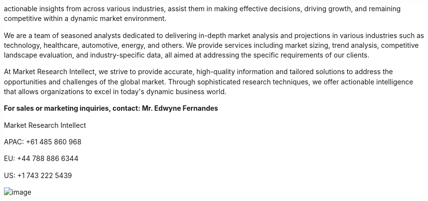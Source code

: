 actionable insights from across various industries, assist them in making effective decisions, driving growth, and remaining competitive within a dynamic market environment.</p><p>We are a team of seasoned analysts dedicated to delivering in-depth market analysis and projections in various industries such as technology, healthcare, automotive, energy, and others. We provide services including market sizing, trend analysis, competitive landscape evaluation, and industry-specific data, all aimed at addressing the specific requirements of our clients.</p><p>At Market Research Intellect, we strive to provide accurate, high-quality information and tailored solutions to address the opportunities and challenges of the global market. Through sophisticated research techniques, we offer actionable intelligence that allows organizations to excel in today's dynamic business world.</p><p><strong>For sales or marketing inquiries, contact: Mr. Edwyne Fernandes</strong></p><p>Market Research Intellect</p><p>APAC: +61 485 860 968</p><p>EU: +44 788 886 6344</p><p>US: +1 743 222 5439</p><p><a title="" href=""></a></p><p><a title="" href=""></a></p><p><a title="" href=""></a></p><p><a title="" href=""></a></p><p><a title="" href=""></a></p><p><a title="" href=""></a></p><p><a title="" href=""></a></p>
![image](https://github.com/user-attachments/assets/bf4ad660-3082-4a62-b16d-9979d88a55b9)
